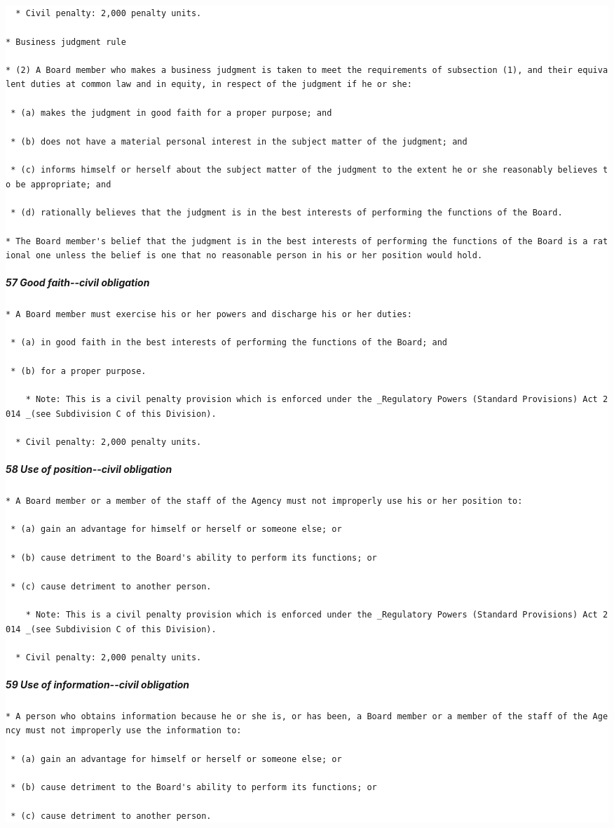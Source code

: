       * Civil penalty: 2,000 penalty units.

    * Business judgment rule

    * (2) A Board member who makes a business judgment is taken to meet the requirements of subsection (1), and their equivalent duties at common law and in equity, in respect of the judgment if he or she:

     * (a) makes the judgment in good faith for a proper purpose; and

     * (b) does not have a material personal interest in the subject matter of the judgment; and

     * (c) informs himself or herself about the subject matter of the judgment to the extent he or she reasonably believes to be appropriate; and

     * (d) rationally believes that the judgment is in the best interests of performing the functions of the Board.

    * The Board member's belief that the judgment is in the best interests of performing the functions of the Board is a rational one unless the belief is one that no reasonable person in his or her position would hold.

##### 57  Good faith--civil obligation

    * A Board member must exercise his or her powers and discharge his or her duties: 

     * (a) in good faith in the best interests of performing the functions of the Board; and

     * (b) for a proper purpose.

        * Note: This is a civil penalty provision which is enforced under the _Regulatory Powers (Standard Provisions) Act 2014 _(see Subdivision C of this Division).

      * Civil penalty: 2,000 penalty units.

##### 58  Use of position--civil obligation

    * A Board member or a member of the staff of the Agency must not improperly use his or her position to: 

     * (a) gain an advantage for himself or herself or someone else; or

     * (b) cause detriment to the Board's ability to perform its functions; or

     * (c) cause detriment to another person.

        * Note: This is a civil penalty provision which is enforced under the _Regulatory Powers (Standard Provisions) Act 2014 _(see Subdivision C of this Division).

      * Civil penalty: 2,000 penalty units.

##### 59  Use of information--civil obligation

    * A person who obtains information because he or she is, or has been, a Board member or a member of the staff of the Agency must not improperly use the information to:

     * (a) gain an advantage for himself or herself or someone else; or

     * (b) cause detriment to the Board's ability to perform its functions; or

     * (c) cause detriment to another person.
